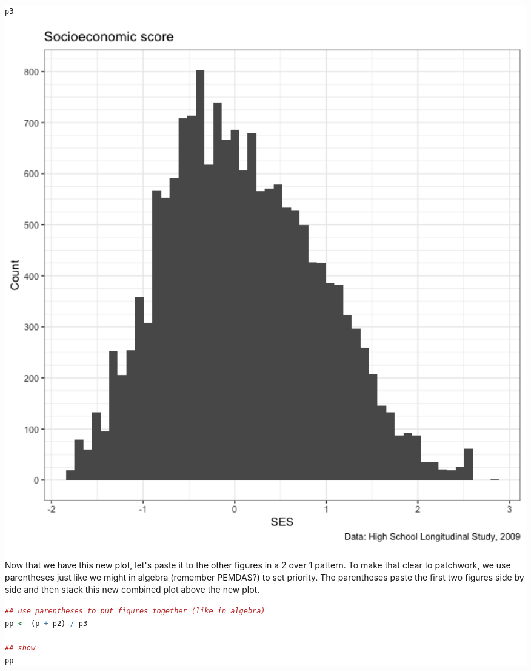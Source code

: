```r
p3
```

<img src="../figures/unnamed-chunk-26-1.png" title="plot of chunk unnamed-chunk-26" alt="plot of chunk unnamed-chunk-26" width="100%" />

Now that we have this new plot, let's paste it to the other figures in
a 2 over 1 pattern. To make that clear to patchwork, we use
parentheses just like we might in algebra (remember PEMDAS?) to set
priority. The parentheses paste the first two figures side by side and
then stack this new combined plot above the new plot.


```r
## use parentheses to put figures together (like in algebra)
pp <- (p + p2) / p3

## show
pp
```
